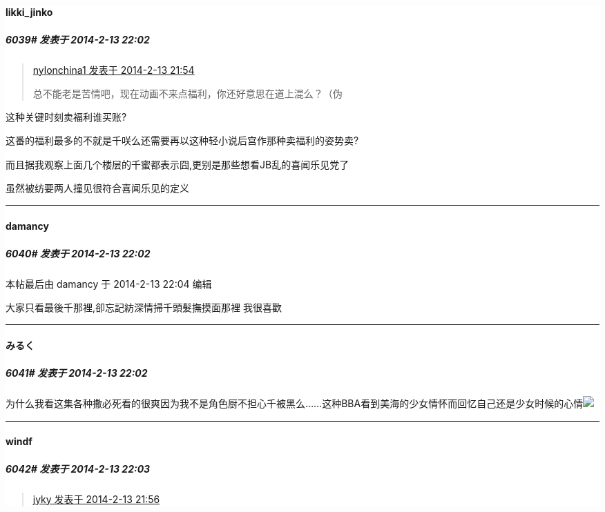 ####  likki_jinko  
##### 6039#       发表于 2014-2-13 22:02



<blockquote><a href="httphttps://bbs.saraba1st.com/2b/forum.php?mod=redirect&amp;goto=findpost&amp;pid=24492699&amp;ptid=927657" target="_blank">nylonchina1 发表于 2014-2-13 21:54</a>

总不能老是苦情吧，现在动画不来点福利，你还好意思在道上混么？（伪</blockquote>
这种关键时刻卖福利谁买账? 

这番的福利最多的不就是千咲么还需要再以这种轻小说后宫作那种卖福利的姿势卖?

而且据我观察上面几个楼层的千蜜都表示囧,更别是那些想看JB乱的喜闻乐见党了

虽然被纺要两人撞见很符合喜闻乐见的定义







-----

####  damancy  
##### 6040#       发表于 2014-2-13 22:02



 本帖最后由 damancy 于 2014-2-13 22:04 编辑 

大家只看最後千那裡,卻忘記紡深情掃千頭髮撫摸面那裡 我很喜歡







-----

####  みるく  
##### 6041#       发表于 2014-2-13 22:02




为什么我看这集各种撒必死看的很爽因为我不是角色厨不担心千被黑么……这种BBA看到美海的少女情怀而回忆自己还是少女时候的心情<img src="https://static.saraba1st.com/image/smiley/face/91.gif" referrerpolicy="no-referrer">







-----

####  windf  
##### 6042#       发表于 2014-2-13 22:03



<blockquote><a href="httphttps://bbs.saraba1st.com/2b/forum.php?mod=redirect&amp;goto=findpost&amp;pid=24492714&amp;ptid=927657" target="_blank">jyky 发表于 2014-2-13 21:56</a>
